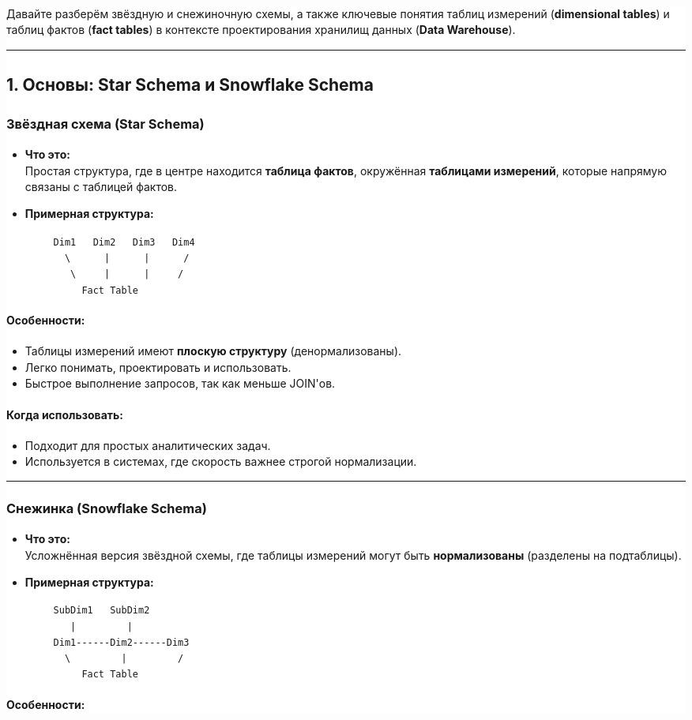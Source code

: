 Давайте разберём звёздную и снежиночную схемы, а также ключевые понятия таблиц измерений (**dimensional tables**) и таблиц фактов (**fact tables**) в контексте проектирования хранилищ данных (**Data Warehouse**).

---

## **1. Основы: Star Schema и Snowflake Schema**

### **Звёздная схема (Star Schema)**

- **Что это:**  
    Простая структура, где в центре находится **таблица фактов**, окружённая **таблицами измерений**, которые напрямую связаны с таблицей фактов.
- **Примерная структура:**
    
    ```
         Dim1   Dim2   Dim3   Dim4
           \      |      |      /
            \     |      |     /
              Fact Table
    ```
    

#### **Особенности:**

- Таблицы измерений имеют **плоскую структуру** (денормализованы).
- Легко понимать, проектировать и использовать.
- Быстрое выполнение запросов, так как меньше JOIN'ов.

#### **Когда использовать:**

- Подходит для простых аналитических задач.
- Используется в системах, где скорость важнее строгой нормализации.

---

### **Снежинка (Snowflake Schema)**

- **Что это:**  
    Усложнённая версия звёздной схемы, где таблицы измерений могут быть **нормализованы** (разделены на подтаблицы).
- **Примерная структура:**
    
    ```
         SubDim1   SubDim2
            |         |
         Dim1------Dim2------Dim3
           \         |         /
              Fact Table
    ```
    

#### **Особенности:**
